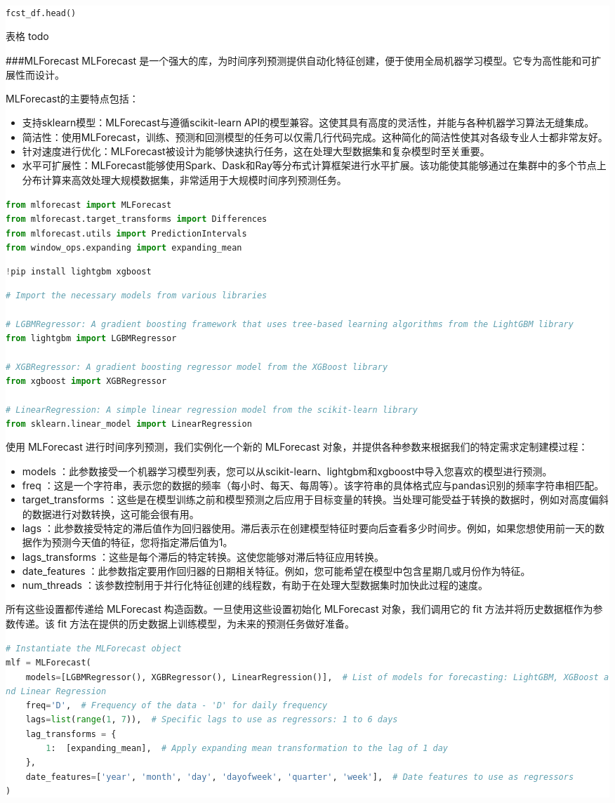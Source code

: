 ```python
fcst_df.head()
```
表格 todo

###MLForecast 
MLForecast 是一个强大的库，为时间序列预测提供自动化特征创建，便于使用全局机器学习模型。它专为高性能和可扩展性而设计。

MLForecast的主要特点包括：

- 支持sklearn模型：MLForecast与遵循scikit-learn API的模型兼容。这使其具有高度的灵活性，并能与各种机器学习算法无缝集成。
- 简洁性：使用MLForecast，训练、预测和回测模型的任务可以仅需几行代码完成。这种简化的简洁性使其对各级专业人士都非常友好。
- 针对速度进行优化：MLForecast被设计为能够快速执行任务，这在处理大型数据集和复杂模型时至关重要。
- 水平可扩展性：MLForecast能够使用Spark、Dask和Ray等分布式计算框架进行水平扩展。该功能使其能够通过在集群中的多个节点上分布计算来高效处理大规模数据集，非常适用于大规模时间序列预测任务。

```python
from mlforecast import MLForecast
from mlforecast.target_transforms import Differences
from mlforecast.utils import PredictionIntervals
from window_ops.expanding import expanding_mean
```

```python
!pip install lightgbm xgboost
```

```python
# Import the necessary models from various libraries

# LGBMRegressor: A gradient boosting framework that uses tree-based learning algorithms from the LightGBM library
from lightgbm import LGBMRegressor

# XGBRegressor: A gradient boosting regressor model from the XGBoost library
from xgboost import XGBRegressor

# LinearRegression: A simple linear regression model from the scikit-learn library
from sklearn.linear_model import LinearRegression
```

使用 MLForecast 进行时间序列预测，我们实例化一个新的 MLForecast 对象，并提供各种参数来根据我们的特定需求定制建模过程：

- models ：此参数接受一个机器学习模型列表，您可以从scikit-learn、lightgbm和xgboost中导入您喜欢的模型进行预测。
- freq ：这是一个字符串，表示您的数据的频率（每小时、每天、每周等）。该字符串的具体格式应与pandas识别的频率字符串相匹配。
- target_transforms ：这些是在模型训练之前和模型预测之后应用于目标变量的转换。当处理可能受益于转换的数据时，例如对高度偏斜的数据进行对数转换，这可能会很有用。
- lags ：此参数接受特定的滞后值作为回归器使用。滞后表示在创建模型特征时要向后查看多少时间步。例如，如果您想使用前一天的数据作为预测今天值的特征，您将指定滞后值为1。
- lags_transforms ：这些是每个滞后的特定转换。这使您能够对滞后特征应用转换。
- date_features ：此参数指定要用作回归器的日期相关特征。例如，您可能希望在模型中包含星期几或月份作为特征。
- num_threads ：该参数控制用于并行化特征创建的线程数，有助于在处理大型数据集时加快此过程的速度。

所有这些设置都传递给 MLForecast 构造函数。一旦使用这些设置初始化 MLForecast 对象，我们调用它的 fit 方法并将历史数据框作为参数传递。该 fit 方法在提供的历史数据上训练模型，为未来的预测任务做好准备。

```python
# Instantiate the MLForecast object
mlf = MLForecast(
    models=[LGBMRegressor(), XGBRegressor(), LinearRegression()],  # List of models for forecasting: LightGBM, XGBoost and Linear Regression
    freq='D',  # Frequency of the data - 'D' for daily frequency
    lags=list(range(1, 7)),  # Specific lags to use as regressors: 1 to 6 days
    lag_transforms = {
        1:  [expanding_mean],  # Apply expanding mean transformation to the lag of 1 day
    },
    date_features=['year', 'month', 'day', 'dayofweek', 'quarter', 'week'],  # Date features to use as regressors
)
```
